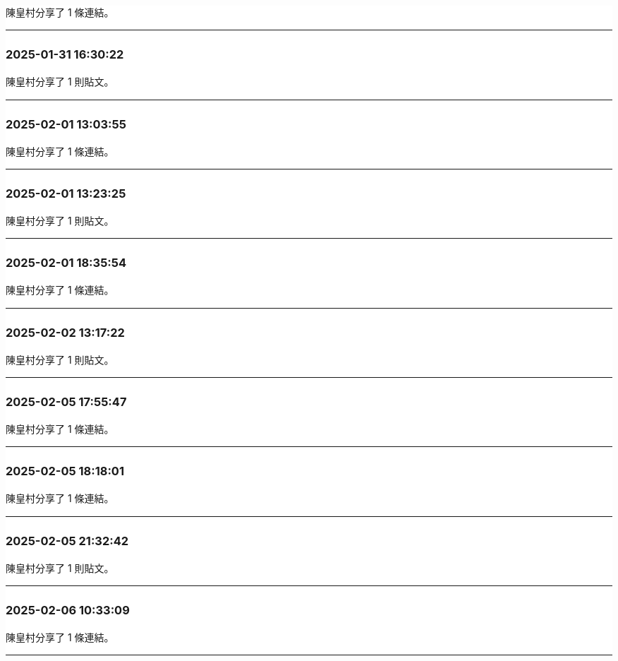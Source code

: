 陳皇村分享了 1 條連結。

---

### 2025-01-31 16:30:22

陳皇村分享了 1 則貼文。

---

### 2025-02-01 13:03:55

陳皇村分享了 1 條連結。

---

### 2025-02-01 13:23:25

陳皇村分享了 1 則貼文。

---

### 2025-02-01 18:35:54

陳皇村分享了 1 條連結。

---

### 2025-02-02 13:17:22

陳皇村分享了 1 則貼文。

---

### 2025-02-05 17:55:47

陳皇村分享了 1 條連結。

---

### 2025-02-05 18:18:01

陳皇村分享了 1 條連結。

---

### 2025-02-05 21:32:42

陳皇村分享了 1 則貼文。

---

### 2025-02-06 10:33:09

陳皇村分享了 1 條連結。

---